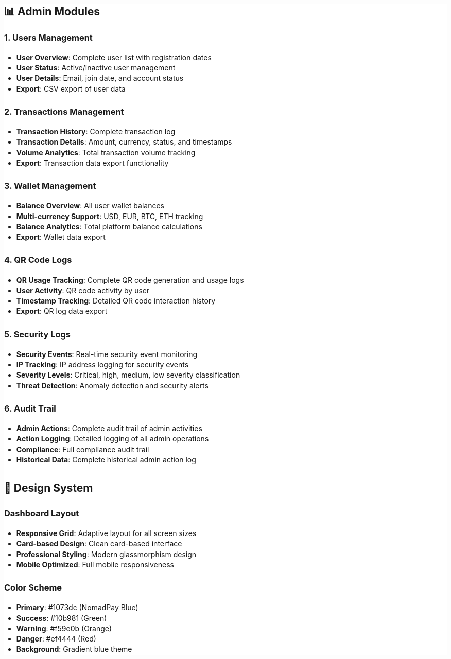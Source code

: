 ## 📊 Admin Modules

### 1. Users Management
- **User Overview**: Complete user list with registration dates
- **User Status**: Active/inactive user management
- **User Details**: Email, join date, and account status
- **Export**: CSV export of user data

### 2. Transactions Management
- **Transaction History**: Complete transaction log
- **Transaction Details**: Amount, currency, status, and timestamps
- **Volume Analytics**: Total transaction volume tracking
- **Export**: Transaction data export functionality

### 3. Wallet Management
- **Balance Overview**: All user wallet balances
- **Multi-currency Support**: USD, EUR, BTC, ETH tracking
- **Balance Analytics**: Total platform balance calculations
- **Export**: Wallet data export

### 4. QR Code Logs
- **QR Usage Tracking**: Complete QR code generation and usage logs
- **User Activity**: QR code activity by user
- **Timestamp Tracking**: Detailed QR code interaction history
- **Export**: QR log data export

### 5. Security Logs
- **Security Events**: Real-time security event monitoring
- **IP Tracking**: IP address logging for security events
- **Severity Levels**: Critical, high, medium, low severity classification
- **Threat Detection**: Anomaly detection and security alerts

### 6. Audit Trail
- **Admin Actions**: Complete audit trail of admin activities
- **Action Logging**: Detailed logging of all admin operations
- **Compliance**: Full compliance audit trail
- **Historical Data**: Complete historical admin action log

## 🎨 Design System

### Dashboard Layout
- **Responsive Grid**: Adaptive layout for all screen sizes
- **Card-based Design**: Clean card-based interface
- **Professional Styling**: Modern glassmorphism design
- **Mobile Optimized**: Full mobile responsiveness

### Color Scheme
- **Primary**: #1073dc (NomadPay Blue)
- **Success**: #10b981 (Green)
- **Warning**: #f59e0b (Orange)
- **Danger**: #ef4444 (Red)
- **Background**: Gradient blue theme

